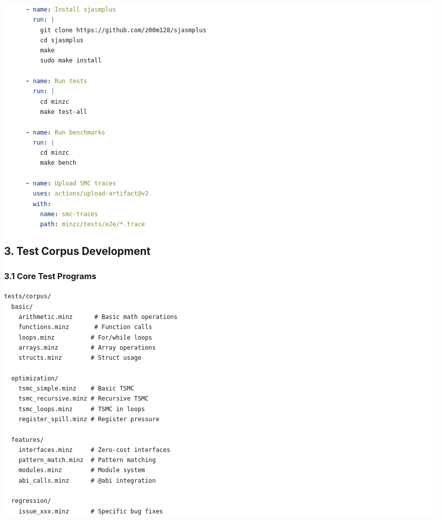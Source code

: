 ```yaml
      - name: Install sjasmplus
        run: |
          git clone https://github.com/z00m128/sjasmplus
          cd sjasmplus
          make
          sudo make install
      
      - name: Run tests
        run: |
          cd minzc
          make test-all
      
      - name: Run benchmarks
        run: |
          cd minzc
          make bench
      
      - name: Upload SMC traces
        uses: actions/upload-artifact@v2
        with:
          name: smc-traces
          path: minzc/tests/e2e/*.trace
```

## 3. Test Corpus Development

### 3.1 Core Test Programs
```
tests/corpus/
  basic/
    arithmetic.minz      # Basic math operations
    functions.minz       # Function calls
    loops.minz          # For/while loops
    arrays.minz         # Array operations
    structs.minz        # Struct usage
    
  optimization/
    tsmc_simple.minz    # Basic TSMC
    tsmc_recursive.minz # Recursive TSMC
    tsmc_loops.minz     # TSMC in loops
    register_spill.minz # Register pressure
    
  features/
    interfaces.minz     # Zero-cost interfaces
    pattern_match.minz  # Pattern matching
    modules.minz        # Module system
    abi_calls.minz      # @abi integration
    
  regression/
    issue_xxx.minz      # Specific bug fixes
```

